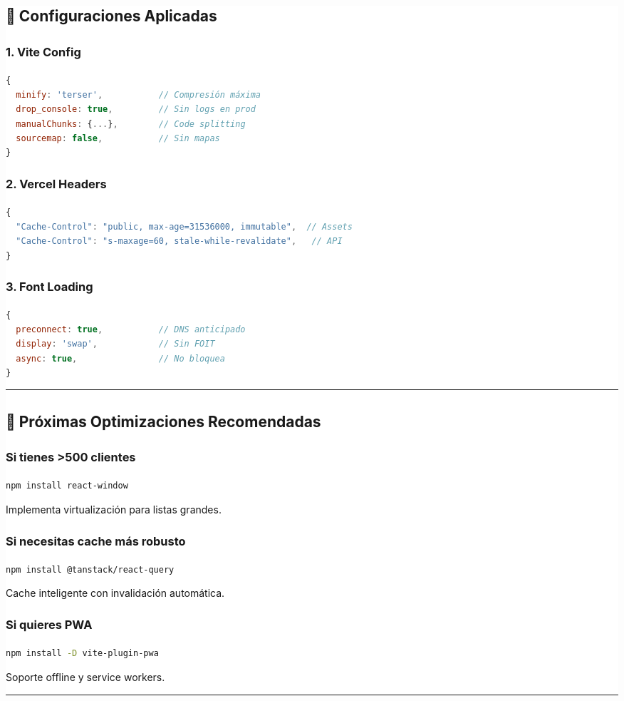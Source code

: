 
## 🔧 Configuraciones Aplicadas

### **1. Vite Config**
```javascript
{
  minify: 'terser',           // Compresión máxima
  drop_console: true,         // Sin logs en prod
  manualChunks: {...},        // Code splitting
  sourcemap: false,           // Sin mapas
}
```

### **2. Vercel Headers**
```javascript
{
  "Cache-Control": "public, max-age=31536000, immutable",  // Assets
  "Cache-Control": "s-maxage=60, stale-while-revalidate",   // API
}
```

### **3. Font Loading**
```javascript
{
  preconnect: true,           // DNS anticipado
  display: 'swap',            // Sin FOIT
  async: true,                // No bloquea
}
```

---

## 🚀 Próximas Optimizaciones Recomendadas

### **Si tienes >500 clientes**
```bash
npm install react-window
```
Implementa virtualización para listas grandes.

### **Si necesitas cache más robusto**
```bash
npm install @tanstack/react-query
```
Cache inteligente con invalidación automática.

### **Si quieres PWA**
```bash
npm install -D vite-plugin-pwa
```
Soporte offline y service workers.

---